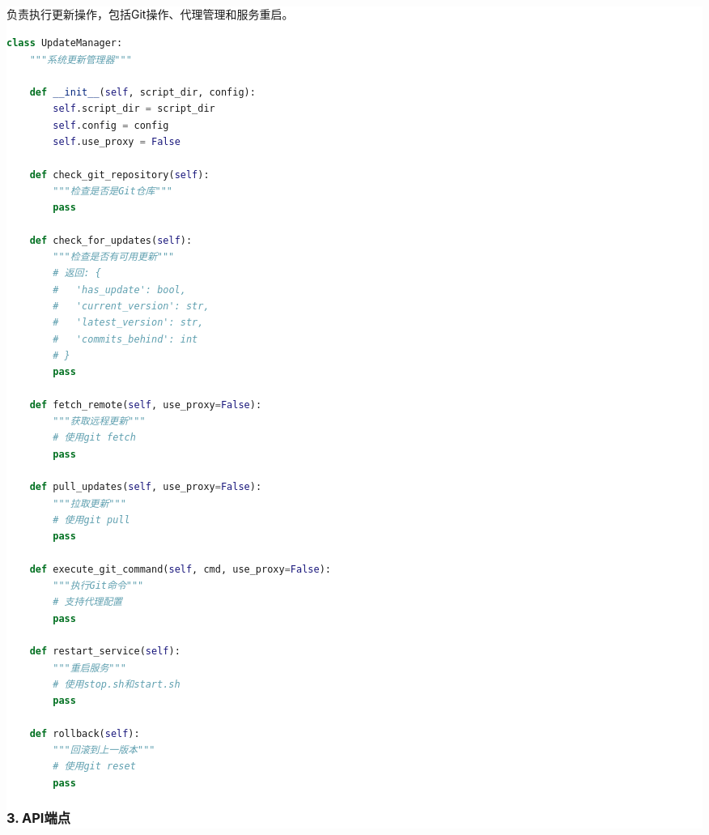 负责执行更新操作，包括Git操作、代理管理和服务重启。

```python
class UpdateManager:
    """系统更新管理器"""
    
    def __init__(self, script_dir, config):
        self.script_dir = script_dir
        self.config = config
        self.use_proxy = False
    
    def check_git_repository(self):
        """检查是否是Git仓库"""
        pass
    
    def check_for_updates(self):
        """检查是否有可用更新"""
        # 返回: {
        #   'has_update': bool,
        #   'current_version': str,
        #   'latest_version': str,
        #   'commits_behind': int
        # }
        pass
    
    def fetch_remote(self, use_proxy=False):
        """获取远程更新"""
        # 使用git fetch
        pass
    
    def pull_updates(self, use_proxy=False):
        """拉取更新"""
        # 使用git pull
        pass
    
    def execute_git_command(self, cmd, use_proxy=False):
        """执行Git命令"""
        # 支持代理配置
        pass
    
    def restart_service(self):
        """重启服务"""
        # 使用stop.sh和start.sh
        pass
    
    def rollback(self):
        """回滚到上一版本"""
        # 使用git reset
        pass
```

### 3. API端点
